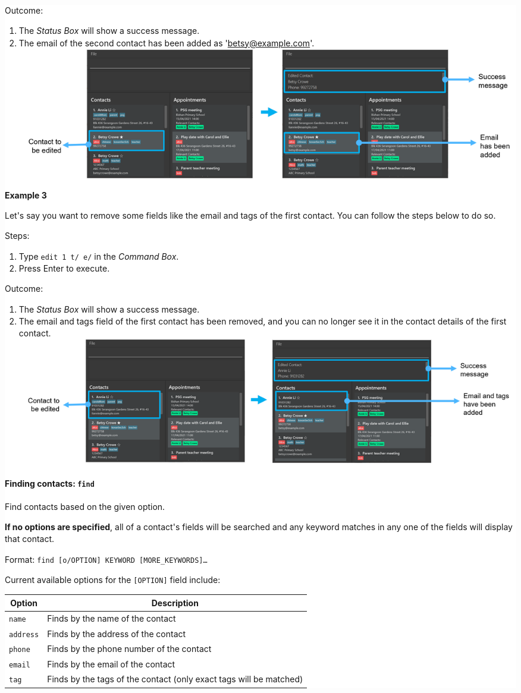 Outcome:
1. The *Status Box* will show a success message.
2. The email of the second contact has been added as 'betsy@example.com'.
![edit_2](images/edit_2.png)

**Example 3**

Let's say you want to remove some fields like the email and tags of the first contact.
You can follow the steps below to do so.

Steps:
1. Type `edit 1 t/ e/` in the *Command Box*.
2. Press Enter to execute.

Outcome:
1. The *Status Box* will show a success message.
2. The email and tags field of the first contact has been removed, and you can no longer see it in the contact details of the first contact.
![edit_3](images/edit_3.png)
   
#### Finding contacts: **`find`**

Find contacts based on the given option.

**If no options are specified**, all of a contact's
fields will be searched and any keyword matches in any one of the fields will display that contact.

Format: `find [o/OPTION] KEYWORD [MORE_KEYWORDS]…​`

Current available options for the `[OPTION]` field include:

Option | Description
-------- |----------------
`name`  | Finds by the name of the contact
`address` | Finds by the address of the contact 
`phone` | Finds by the phone number of the contact 
`email` | Finds by the email of the contact 
`tag` | Finds by the tags of the contact (only exact tags will be matched) 
